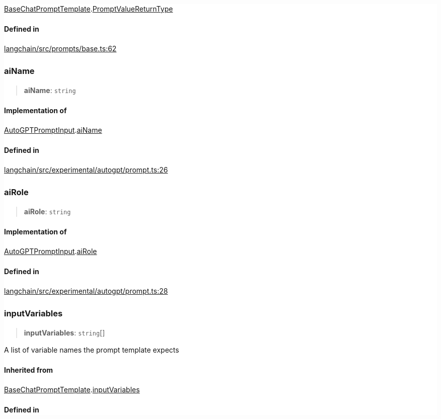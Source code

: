 [BaseChatPromptTemplate](/docs/api/prompts/classes/BaseChatPromptTemplate).[PromptValueReturnType](/docs/api/prompts/classes/BaseChatPromptTemplate#promptvaluereturntype)

#### Defined in[](#defined-in-1 "Direct link to Defined in")

[langchain/src/prompts/base.ts:62](https://github.com/hwchase17/langchainjs/blob/1c1274d/langchain/src/prompts/base.ts#L62)

### aiName[](#ainame "Direct link to aiName")

> **aiName**: `string`

#### Implementation of[](#implementation-of "Direct link to Implementation of")

[AutoGPTPromptInput](/docs/api/experimental_autogpt/interfaces/AutoGPTPromptInput).[aiName](/docs/api/experimental_autogpt/interfaces/AutoGPTPromptInput#ainame)

#### Defined in[](#defined-in-2 "Direct link to Defined in")

[langchain/src/experimental/autogpt/prompt.ts:26](https://github.com/hwchase17/langchainjs/blob/1c1274d/langchain/src/experimental/autogpt/prompt.ts#L26)

### aiRole[](#airole "Direct link to aiRole")

> **aiRole**: `string`

#### Implementation of[](#implementation-of-1 "Direct link to Implementation of")

[AutoGPTPromptInput](/docs/api/experimental_autogpt/interfaces/AutoGPTPromptInput).[aiRole](/docs/api/experimental_autogpt/interfaces/AutoGPTPromptInput#airole)

#### Defined in[](#defined-in-3 "Direct link to Defined in")

[langchain/src/experimental/autogpt/prompt.ts:28](https://github.com/hwchase17/langchainjs/blob/1c1274d/langchain/src/experimental/autogpt/prompt.ts#L28)

### inputVariables[](#inputvariables "Direct link to inputVariables")

> **inputVariables**: `string`\[\]

A list of variable names the prompt template expects

#### Inherited from[](#inherited-from-1 "Direct link to Inherited from")

[BaseChatPromptTemplate](/docs/api/prompts/classes/BaseChatPromptTemplate).[inputVariables](/docs/api/prompts/classes/BaseChatPromptTemplate#inputvariables)

#### Defined in[](#defined-in-4 "Direct link to Defined in")
